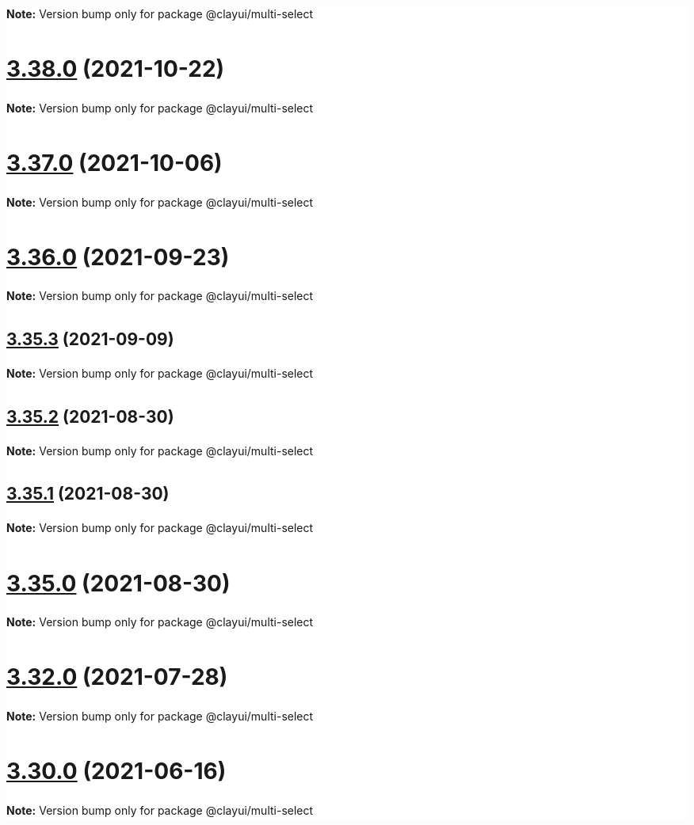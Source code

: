 **Note:** Version bump only for package @clayui/multi-select

# [3.38.0](https://github.com/liferay/clay/compare/v3.37.0...v3.38.0) (2021-10-22)

**Note:** Version bump only for package @clayui/multi-select

# [3.37.0](https://github.com/liferay/clay/compare/v3.36.0...v3.37.0) (2021-10-06)

**Note:** Version bump only for package @clayui/multi-select

# [3.36.0](https://github.com/liferay/clay/compare/v3.35.3...v3.36.0) (2021-09-23)

**Note:** Version bump only for package @clayui/multi-select

## [3.35.3](https://github.com/liferay/clay/compare/v3.35.2...v3.35.3) (2021-09-09)

**Note:** Version bump only for package @clayui/multi-select

## [3.35.2](https://github.com/liferay/clay/compare/v3.35.1...v3.35.2) (2021-08-30)

**Note:** Version bump only for package @clayui/multi-select

## [3.35.1](https://github.com/liferay/clay/compare/v3.35.0...v3.35.1) (2021-08-30)

**Note:** Version bump only for package @clayui/multi-select

# [3.35.0](https://github.com/liferay/clay/compare/v3.34.0...v3.35.0) (2021-08-30)

**Note:** Version bump only for package @clayui/multi-select

# [3.32.0](https://github.com/liferay/clay/compare/v3.31.0...v3.32.0) (2021-07-28)

**Note:** Version bump only for package @clayui/multi-select

# [3.30.0](https://github.com/liferay/clay/compare/v3.29.0...v3.30.0) (2021-06-16)

**Note:** Version bump only for package @clayui/multi-select
